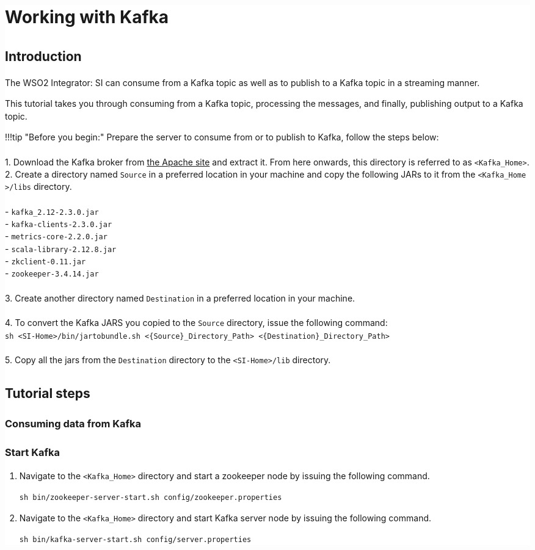 # Working with Kafka

## Introduction

The WSO2 Integrator: SI can consume from a Kafka topic as well as to publish to a Kafka topic in a streaming manner.

This tutorial takes you through consuming from a Kafka topic, processing the messages, and finally, publishing output to a Kafka topic.

!!!tip "Before you begin:"
    Prepare the server to consume from or to publish to Kafka, follow the steps below:<br/>
    <br/>
        1. Download the Kafka broker from [the Apache site](https://www.apache.org/dyn/closer.cgi?path=/kafka/2.3.0/kafka_2.12-2.3.0.tgz) and extract it.
        From here onwards, this directory is referred to as `<Kafka_Home>`. <br/>
        2. Create a directory named `Source` in a preferred location in your machine and copy the following JARs to it from the `<Kafka_Home>/libs` directory.<br/>
        <br/>
            - `kafka_2.12-2.3.0.jar`<br/>
            - `kafka-clients-2.3.0.jar`<br/>
            - `metrics-core-2.2.0.jar`<br/>
            - `scala-library-2.12.8.jar`<br/>
            - `zkclient-0.11.jar`<br/>
            - `zookeeper-3.4.14.jar`<br/>
            <br/>
        3. Create another directory named `Destination` in a preferred location in your machine.<br/>
        <br/>
        4. To convert the Kafka JARS you copied to the `Source` directory, issue the following command:<br/>
           ```
           sh <SI-Home>/bin/jartobundle.sh <{Source}_Directory_Path> <{Destination}_Directory_Path>
           ```<br/>
           <br/>
        5. Copy all the jars from the `Destination` directory to the `<SI-Home>/lib` directory.

## Tutorial steps

### Consuming data from Kafka

### Start Kafka

1. Navigate to the `<Kafka_Home>` directory and start a zookeeper node by issuing the following command.

    `sh bin/zookeeper-server-start.sh config/zookeeper.properties`

2. Navigate to the `<Kafka_Home>` directory and start Kafka server node by issuing the following command.

    `sh bin/kafka-server-start.sh config/server.properties`
